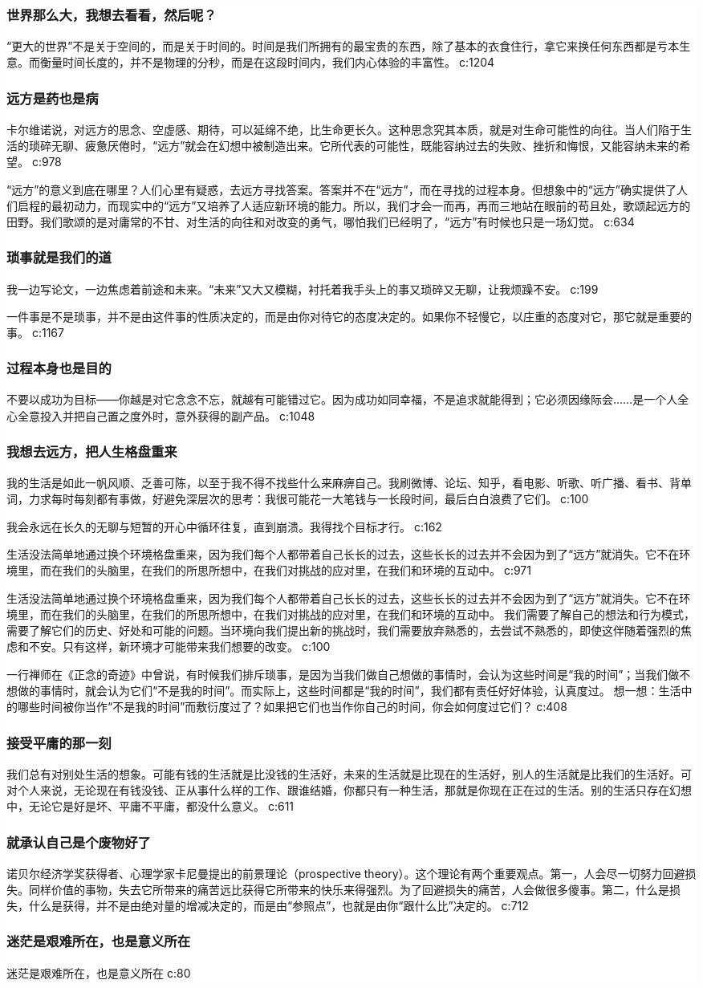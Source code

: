 ### 世界那么大，我想去看看，然后呢？

“更大的世界”不是关于空间的，而是关于时间的。时间是我们所拥有的最宝贵的东西，除了基本的衣食住行，拿它来换任何东西都是亏本生意。而衡量时间长度的，并不是物理的分秒，而是在这段时间内，我们内心体验的丰富性。 c:1204

### 远方是药也是病

卡尔维诺说，对远方的思念、空虚感、期待，可以延绵不绝，比生命更长久。这种思念究其本质，就是对生命可能性的向往。当人们陷于生活的琐碎无聊、疲惫厌倦时，“远方”就会在幻想中被制造出来。它所代表的可能性，既能容纳过去的失败、挫折和悔恨，又能容纳未来的希望。 c:978

“远方”的意义到底在哪里？人们心里有疑惑，去远方寻找答案。答案并不在“远方”，而在寻找的过程本身。但想象中的“远方”确实提供了人们启程的最初动力，而现实中的“远方”又培养了人适应新环境的能力。所以，我们才会一而再，再而三地站在眼前的苟且处，歌颂起远方的田野。我们歌颂的是对庸常的不甘、对生活的向往和对改变的勇气，哪怕我们已经明了，“远方”有时候也只是一场幻觉。 c:634

### 琐事就是我们的道

我一边写论文，一边焦虑着前途和未来。“未来”又大又模糊，衬托着我手头上的事又琐碎又无聊，让我烦躁不安。 c:199

一件事是不是琐事，并不是由这件事的性质决定的，而是由你对待它的态度决定的。如果你不轻慢它，以庄重的态度对它，那它就是重要的事。 c:1167

### 过程本身也是目的

不要以成功为目标——你越是对它念念不忘，就越有可能错过它。因为成功如同幸福，不是追求就能得到；它必须因缘际会……是一个人全心全意投入并把自己置之度外时，意外获得的副产品。 c:1048

### 我想去远方，把人生格盘重来

我的生活是如此一帆风顺、乏善可陈，以至于我不得不找些什么来麻痹自己。我刷微博、论坛、知乎，看电影、听歌、听广播、看书、背单词，力求每时每刻都有事做，好避免深层次的思考：我很可能花一大笔钱与一长段时间，最后白白浪费了它们。 c:100

我会永远在长久的无聊与短暂的开心中循环往复，直到崩溃。我得找个目标才行。 c:162

生活没法简单地通过换个环境格盘重来，因为我们每个人都带着自己长长的过去，这些长长的过去并不会因为到了“远方”就消失。它不在环境里，而在我们的头脑里，在我们的所思所想中，在我们对挑战的应对里，在我们和环境的互动中。 c:971

生活没法简单地通过换个环境格盘重来，因为我们每个人都带着自己长长的过去，这些长长的过去并不会因为到了“远方”就消失。它不在环境里，而在我们的头脑里，在我们的所思所想中，在我们对挑战的应对里，在我们和环境的互动中。
我们需要了解自己的想法和行为模式，需要了解它们的历史、好处和可能的问题。当环境向我们提出新的挑战时，我们需要放弃熟悉的，去尝试不熟悉的，即使这伴随着强烈的焦虑和不安。只有这样，新环境才可能带来我们想要的改变。 c:100

一行禅师在《正念的奇迹》中曾说，有时候我们排斥琐事，是因为当我们做自己想做的事情时，会认为这些时间是“我的时间”；当我们做不想做的事情时，就会认为它们“不是我的时间”。而实际上，这些时间都是“我的时间”，我们都有责任好好体验，认真度过。
想一想：生活中的哪些时间被你当作“不是我的时间”而敷衍度过了？如果把它们也当作你自己的时间，你会如何度过它们？ c:408

### 接受平庸的那一刻

我们总有对别处生活的想象。可能有钱的生活就是比没钱的生活好，未来的生活就是比现在的生活好，别人的生活就是比我们的生活好。可对个人来说，无论现在有钱没钱、正从事什么样的工作、跟谁结婚，你都只有一种生活，那就是你现在正在过的生活。别的生活只存在幻想中，无论它是好是坏、平庸不平庸，都没什么意义。 c:611

### 就承认自己是个废物好了

诺贝尔经济学奖获得者、心理学家卡尼曼提出的前景理论（prospective theory）。这个理论有两个重要观点。第一，人会尽一切努力回避损失。同样价值的事物，失去它所带来的痛苦远比获得它所带来的快乐来得强烈。为了回避损失的痛苦，人会做很多傻事。第二，什么是损失，什么是获得，并不是由绝对量的增减决定的，而是由“参照点”，也就是由你“跟什么比”决定的。 c:712

### 迷茫是艰难所在，也是意义所在

迷茫是艰难所在，也是意义所在 c:80
